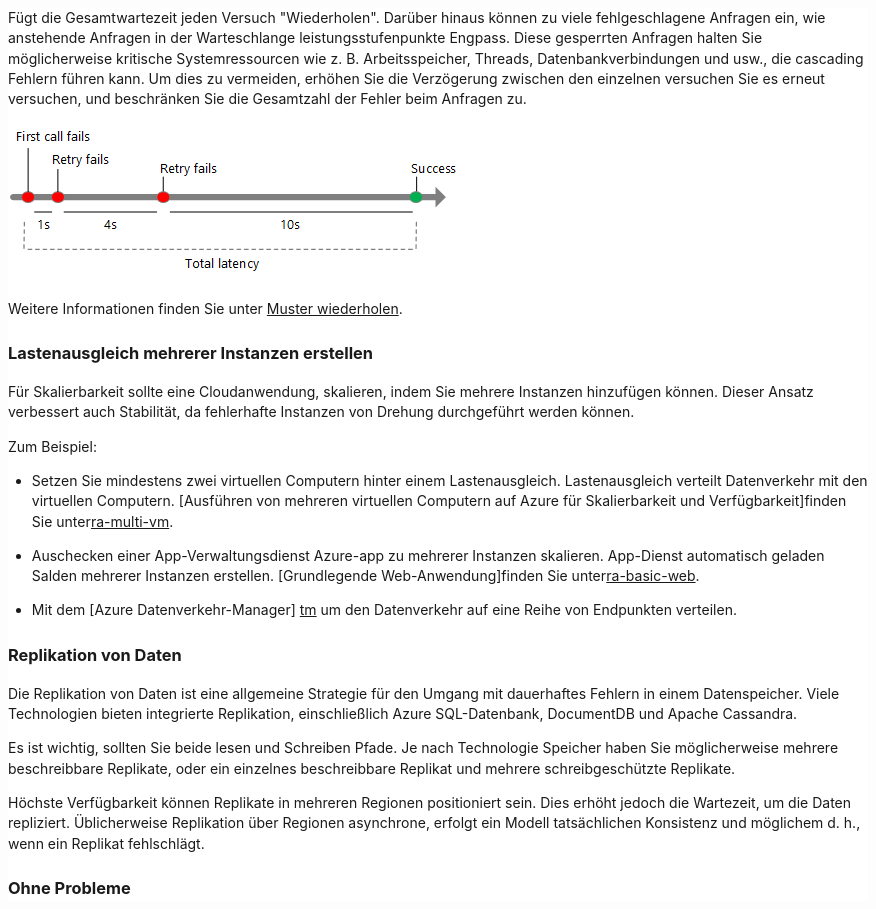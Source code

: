 Fügt die Gesamtwartezeit jeden Versuch "Wiederholen". Darüber hinaus können zu viele fehlgeschlagene Anfragen ein, wie anstehende Anfragen in der Warteschlange leistungsstufenpunkte Engpass. Diese gesperrten Anfragen halten Sie möglicherweise kritische Systemressourcen wie z. B. Arbeitsspeicher, Threads, Datenbankverbindungen und usw., die cascading Fehlern führen kann. Um dies zu vermeiden, erhöhen Sie die Verzögerung zwischen den einzelnen versuchen Sie es erneut versuchen, und beschränken Sie die Gesamtzahl der Fehler beim Anfragen zu.

![Zusammengesetzte Vereinbarung zum SERVICELEVEL](media/resiliency/resiliency-retry.png)

Weitere Informationen finden Sie unter [Muster wiederholen][retry-pattern].

### <a name="load-balance-across-instances"></a>Lastenausgleich mehrerer Instanzen erstellen

Für Skalierbarkeit sollte eine Cloudanwendung, skalieren, indem Sie mehrere Instanzen hinzufügen können. Dieser Ansatz verbessert auch Stabilität, da fehlerhafte Instanzen von Drehung durchgeführt werden können.  

Zum Beispiel:

- Setzen Sie mindestens zwei virtuellen Computern hinter einem Lastenausgleich. Lastenausgleich verteilt Datenverkehr mit den virtuellen Computern. [Ausführen von mehreren virtuellen Computern auf Azure für Skalierbarkeit und Verfügbarkeit]finden Sie unter[ra-multi-vm].

- Auschecken einer App-Verwaltungsdienst Azure-app zu mehrerer Instanzen skalieren. App-Dienst automatisch geladen Salden mehrerer Instanzen erstellen. [Grundlegende Web-Anwendung]finden Sie unter[ra-basic-web].

- Mit dem [Azure Datenverkehr-Manager] [ tm] um den Datenverkehr auf eine Reihe von Endpunkten verteilen.

### <a name="replicate-data"></a>Replikation von Daten

Die Replikation von Daten ist eine allgemeine Strategie für den Umgang mit dauerhaftes Fehlern in einem Datenspeicher. Viele Technologien bieten integrierte Replikation, einschließlich Azure SQL-Datenbank, DocumentDB und Apache Cassandra.  

Es ist wichtig, sollten Sie beide lesen und Schreiben Pfade. Je nach Technologie Speicher haben Sie möglicherweise mehrere beschreibbare Replikate, oder ein einzelnes beschreibbare Replikat und mehrere schreibgeschützte Replikate. 

Höchste Verfügbarkeit können Replikate in mehreren Regionen positioniert sein. Dies erhöht jedoch die Wartezeit, um die Daten repliziert. Üblicherweise Replikation über Regionen asynchrone, erfolgt ein Modell tatsächlichen Konsistenz und möglichem d. h., wenn ein Replikat fehlschlägt. 

### <a name="degrade-gracefully"></a>Ohne Probleme


[blue-green]: http://martinfowler.com/bliki/BlueGreenDeployment.html
[canary-release]: http://martinfowler.com/bliki/CanaryRelease.html
[circuit-breaker-pattern]: https://msdn.microsoft.com/library/dn589784.aspx
[compensating-transaction-pattern]: https://msdn.microsoft.com/library/dn589804.aspx
[containers]: https://en.wikipedia.org/wiki/Operating-system-level_virtualization
[dsc]: https://azure.microsoft.com/documentation/articles/automation-dsc-overview/
[fma]: guidance-resiliency-failure-mode-analysis.md
[hystrix]: http://techblog.netflix.com/2012/11/hystrix.html
[jmeter]: http://jmeter.apache.org/
[load-leveling-pattern]: https://msdn.microsoft.com/library/dn589783.aspx
[monitoring-guidance]: https://azure.microsoft.com/documentation/articles/best-practices-monitoring/
[ra-basic-web]: https://azure.microsoft.com/documentation/articles/guidance-web-apps-basic/
[ra-multi-vm]: https://azure.microsoft.com/documentation/articles/guidance-compute-multi-vm/
[resiliency-checklist]: guidance-resiliency-checklist.md
[retry-pattern]: https://msdn.microsoft.com/library/dn589788.aspx
[retry-service-specific guidance]: https://azure.microsoft.com/documentation/articles/best-practices-retry-service-specific/
[sla]: https://azure.microsoft.com/support/legal/sla/
[staging-slots]: https://azure.microsoft.com/documentation/articles/guidance-web-apps-basic/
[throttling-pattern]: https://msdn.microsoft.com/library/dn589798.aspx
[tm]: https://azure.microsoft.com/services/traffic-manager/
[tm-failover]: https://azure.microsoft.com/documentation/articles/traffic-manager-monitoring/
[tm-sla]: https://azure.microsoft.com/support/legal/sla/traffic-manager/v1_0/
[vsts]: https://www.visualstudio.com/features/vso-cloud-load-testing-vs.aspx